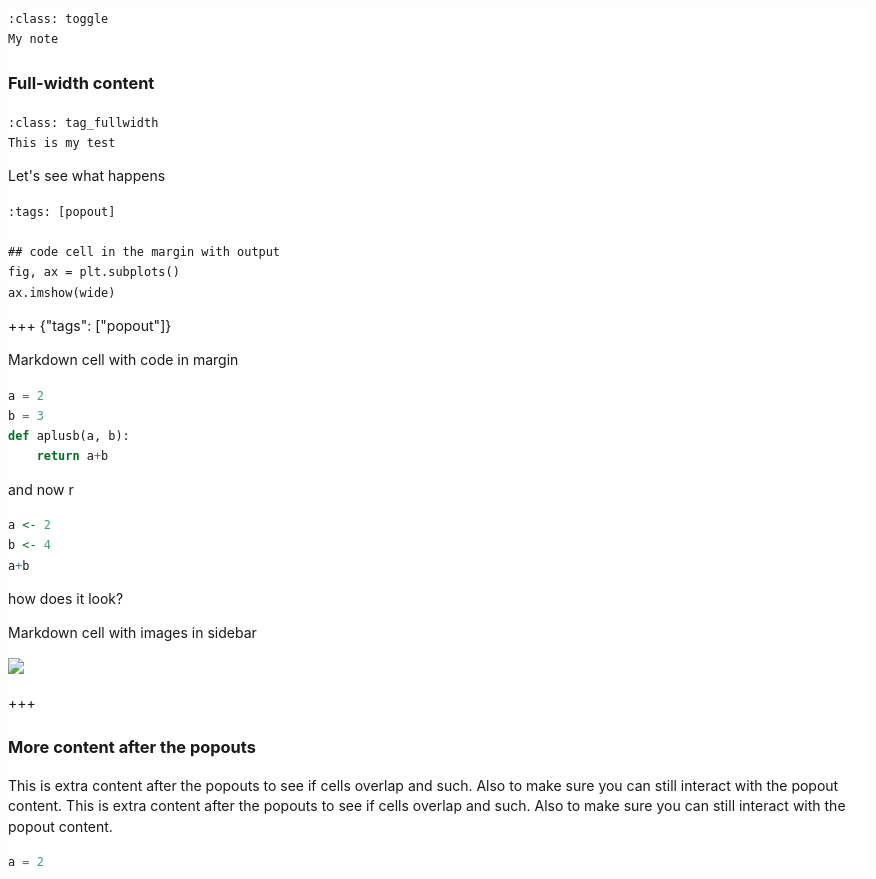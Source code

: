 ```{note}
:class: toggle
My note
```

### Full-width content

```{note}
:class: tag_fullwidth
This is my test
```

Let's see what happens

```{code-cell} ipython3
:tags: [popout]

## code cell in the margin with output
fig, ax = plt.subplots()
ax.imshow(wide)
```

+++ {"tags": ["popout"]}

Markdown cell with code in margin

```python
a = 2
b = 3
def aplusb(a, b):
    return a+b
```
and now r

```r
a <- 2
b <- 4
a+b
```

how does it look?

Markdown cell with images in sidebar

<img src="https://upload.wikimedia.org/wikipedia/commons/thumb/3/38/Jupyter_logo.svg/883px-Jupyter_logo.svg.png" style="max-width:200px" />

+++

### More content after the popouts

This is extra content after the popouts to see if cells overlap and such.
Also to make sure you can still interact with the popout content.
This is extra content after the popouts to see if cells overlap and such.
Also to make sure you can still interact with the popout content.

```python
a = 2
```


[arbitrary case-insensitive reference text]: https://www.mozilla.org
[1]: http://slashdot.org
[link text itself]: http://www.reddit.com
[arbitrary case-insensitive reference text]: https://www.mozilla.org
[1]: http://slashdot.org
[link text itself]: http://www.reddit.com
[logo]: https://github.com/adam-p/markdown-here/raw/master/src/common/images/icon48.png "Logo Title Text 2"
[logo]: https://github.com/adam-p/markdown-here/raw/master/src/common/images/icon48.png "Logo Title Text 2"